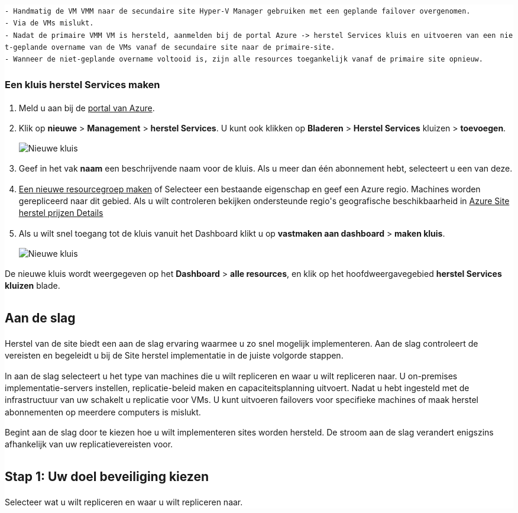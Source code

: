     - Handmatig de VM VMM naar de secundaire site Hyper-V Manager gebruiken met een geplande failover overgenomen.
    - Via de VMs mislukt.
    - Nadat de primaire VMM VM is hersteld, aanmelden bij de portal Azure -> herstel Services kluis en uitvoeren van een niet-geplande overname van de VMs vanaf de secundaire site naar de primaire-site.
    - Wanneer de niet-geplande overname voltooid is, zijn alle resources toegankelijk vanaf de primaire site opnieuw.


### <a name="create-a-recovery-services-vault"></a>Een kluis herstel Services maken

1. Meld u aan bij de [portal van Azure](https://portal.azure.com).
2. Klik op **nieuwe** > **Management** > **herstel Services**. U kunt ook klikken op **Bladeren** > **Herstel Services** kluizen > **toevoegen**.

    ![Nieuwe kluis](./media/site-recovery-vmm-to-vmm/new-vault3.png)

3. Geef in het vak **naam** een beschrijvende naam voor de kluis. Als u meer dan één abonnement hebt, selecteert u een van deze.
4. [Een nieuwe resourcegroep maken](../resource-group-template-deploy-portal.md) of Selecteer een bestaande eigenschap en geef een Azure regio. Machines worden gerepliceerd naar dit gebied. Als u wilt controleren bekijken ondersteunde regio's geografische beschikbaarheid in [Azure Site herstel prijzen Details](https://azure.microsoft.com/pricing/details/site-recovery/)
4. Als u wilt snel toegang tot de kluis vanuit het Dashboard klikt u op **vastmaken aan dashboard** > **maken kluis**.

    ![Nieuwe kluis](./media/site-recovery-vmm-to-vmm/new-vault-settings.png)

De nieuwe kluis wordt weergegeven op het **Dashboard** > **alle resources**, en klik op het hoofdweergavegebied **herstel Services kluizen** blade.




## <a name="getting-started"></a>Aan de slag

Herstel van de site biedt een aan de slag ervaring waarmee u zo snel mogelijk implementeren. Aan de slag controleert de vereisten en begeleidt u bij de Site herstel implementatie in de juiste volgorde stappen.

In aan de slag selecteert u het type van machines die u wilt repliceren en waar u wilt repliceren naar. U on-premises implementatie-servers instellen, replicatie-beleid maken en capaciteitsplanning uitvoert. Nadat u hebt ingesteld met de infrastructuur van uw schakelt u replicatie voor VMs. U kunt uitvoeren failovers voor specifieke machines of maak herstel abonnementen op meerdere computers is mislukt.

Begint aan de slag door te kiezen hoe u wilt implementeren sites worden hersteld. De stroom aan de slag verandert enigszins afhankelijk van uw replicatievereisten voor.

## <a name="step-1-choose-your-protection-goal"></a>Stap 1: Uw doel beveiliging kiezen

Selecteer wat u wilt repliceren en waar u wilt repliceren naar.
